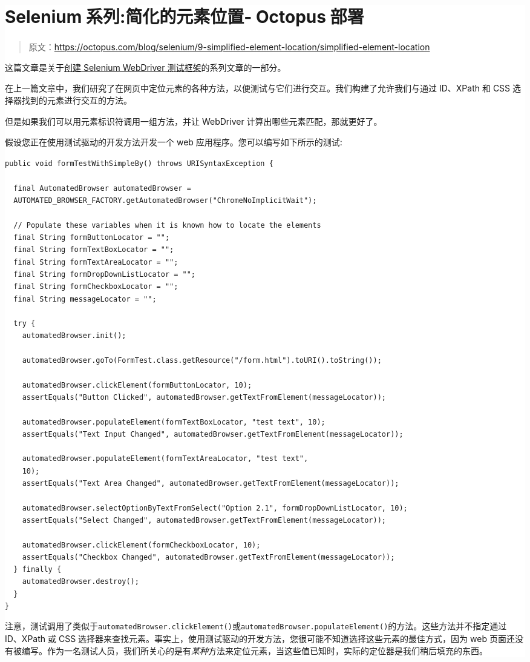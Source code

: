 # Selenium 系列:简化的元素位置- Octopus 部署

> 原文：<https://octopus.com/blog/selenium/9-simplified-element-location/simplified-element-location>

这篇文章是关于[创建 Selenium WebDriver 测试框架](/blog/selenium/0-toc/webdriver-toc)的系列文章的一部分。

在上一篇文章中，我们研究了在网页中定位元素的各种方法，以便测试与它们进行交互。我们构建了允许我们与通过 ID、XPath 和 CSS 选择器找到的元素进行交互的方法。

但是如果我们可以用元素标识符调用一组方法，并让 WebDriver 计算出哪些元素匹配，那就更好了。

假设您正在使用测试驱动的开发方法开发一个 web 应用程序。您可以编写如下所示的测试:

```
public void formTestWithSimpleBy() throws URISyntaxException {

  final AutomatedBrowser automatedBrowser =
  AUTOMATED_BROWSER_FACTORY.getAutomatedBrowser("ChromeNoImplicitWait");

  // Populate these variables when it is known how to locate the elements
  final String formButtonLocator = "";
  final String formTextBoxLocator = "";
  final String formTextAreaLocator = "";
  final String formDropDownListLocator = "";
  final String formCheckboxLocator = "";
  final String messageLocator = "";

  try {
    automatedBrowser.init();

    automatedBrowser.goTo(FormTest.class.getResource("/form.html").toURI().toString());

    automatedBrowser.clickElement(formButtonLocator, 10);
    assertEquals("Button Clicked", automatedBrowser.getTextFromElement(messageLocator));

    automatedBrowser.populateElement(formTextBoxLocator, "test text", 10);
    assertEquals("Text Input Changed", automatedBrowser.getTextFromElement(messageLocator));

    automatedBrowser.populateElement(formTextAreaLocator, "test text",
    10);
    assertEquals("Text Area Changed", automatedBrowser.getTextFromElement(messageLocator));

    automatedBrowser.selectOptionByTextFromSelect("Option 2.1", formDropDownListLocator, 10);
    assertEquals("Select Changed", automatedBrowser.getTextFromElement(messageLocator));

    automatedBrowser.clickElement(formCheckboxLocator, 10);
    assertEquals("Checkbox Changed", automatedBrowser.getTextFromElement(messageLocator));
  } finally {
    automatedBrowser.destroy();
  }
} 
```

注意，测试调用了类似于`automatedBrowser.clickElement()`或`automatedBrowser.populateElement()`的方法。这些方法并不指定通过 ID、XPath 或 CSS 选择器来查找元素。事实上，使用测试驱动的开发方法，您很可能不知道选择这些元素的最佳方式，因为 web 页面还没有被编写。作为一名测试人员，我们所关心的是有*某种*方法来定位元素，当这些值已知时，实际的定位器是我们稍后填充的东西。
